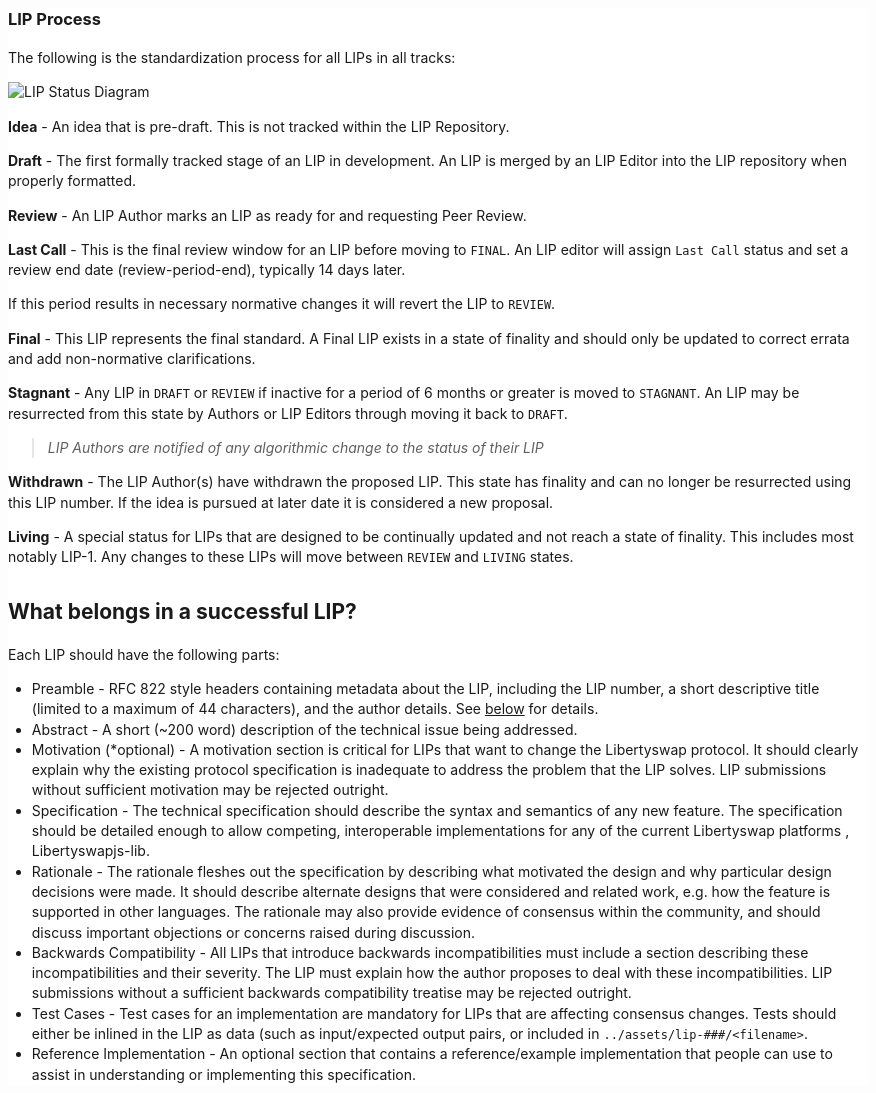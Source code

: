 ### LIP Process 

The following is the standardization process for all LIPs in all tracks:

![LIP Status Diagram](../assets/lip-1/LIP-process.png)

**Idea** - An idea that is pre-draft. This is not tracked within the LIP Repository.

**Draft** - The first formally tracked stage of an LIP in development. An LIP is merged by an LIP Editor into the LIP repository when properly formatted.

**Review** - An LIP Author marks an LIP as ready for and requesting Peer Review.

**Last Call** - This is the final review window for an LIP before moving to `FINAL`. An LIP editor will assign `Last Call` status and set a review end date (review-period-end), typically 14 days later.

If this period results in necessary normative changes it will revert the LIP to `REVIEW`.

**Final** - This LIP represents the final standard. A Final LIP exists in a state of finality and should only be updated to correct errata and add non-normative clarifications.

**Stagnant** - Any LIP in `DRAFT` or `REVIEW` if inactive for a period of 6 months or greater is moved to `STAGNANT`. An LIP may be resurrected from this state by Authors or LIP Editors through moving it back to `DRAFT`.

>*LIP Authors are notified of any algorithmic change to the status of their LIP*

**Withdrawn** - The LIP Author(s) have withdrawn the proposed LIP. This state has finality and can no longer be resurrected using this LIP number. If the idea is pursued at later date it is considered a new proposal.

**Living** - A special status for LIPs that are designed to be continually updated and not reach a state of finality. This includes most notably LIP-1. Any changes to these LIPs will move between `REVIEW` and `LIVING` states.

## What belongs in a successful LIP?

Each LIP should have the following parts:

- Preamble - RFC 822 style headers containing metadata about the LIP, including the LIP number, a short descriptive title (limited to a maximum of 44 characters), and the author details. See [below](./lip-1.md#lip-header-preamble) for details.
- Abstract - A short (~200 word) description of the technical issue being addressed.
- Motivation (*optional) - A motivation section is critical for LIPs that want to change the Libertyswap protocol. It should clearly explain why the existing protocol specification is inadequate to address the problem that the LIP solves. LIP submissions without sufficient motivation may be rejected outright.
- Specification - The technical specification should describe the syntax and semantics of any new feature. The specification should be detailed enough to allow competing, interoperable implementations for any of the current Libertyswap platforms , Libertyswapjs-lib.
- Rationale - The rationale fleshes out the specification by describing what motivated the design and why particular design decisions were made. It should describe alternate designs that were considered and related work, e.g. how the feature is supported in other languages. The rationale may also provide evidence of consensus within the community, and should discuss important objections or concerns raised during discussion.
- Backwards Compatibility - All LIPs that introduce backwards incompatibilities must include a section describing these incompatibilities and their severity. The LIP must explain how the author proposes to deal with these incompatibilities. LIP submissions without a sufficient backwards compatibility treatise may be rejected outright.
- Test Cases - Test cases for an implementation are mandatory for LIPs that are affecting consensus changes. Tests should either be inlined in the LIP as data (such as input/expected output pairs, or included in `../assets/lip-###/<filename>`.
- Reference Implementation - An optional section that contains a reference/example implementation that people can use to assist in understanding or implementing this specification.